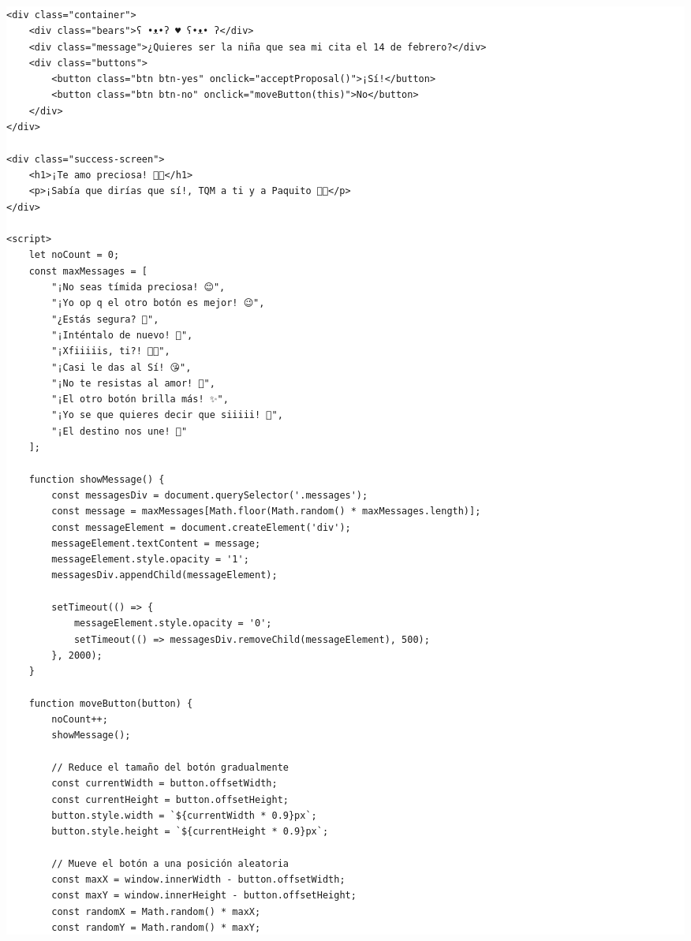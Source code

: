     <div class="container">
        <div class="bears">ʕ •ᴥ•ʔ ♥ ʕ•ᴥ• ʔ</div>
        <div class="message">¿Quieres ser la niña que sea mi cita el 14 de febrero?</div>
        <div class="buttons">
            <button class="btn btn-yes" onclick="acceptProposal()">¡Sí!</button>
            <button class="btn btn-no" onclick="moveButton(this)">No</button>
        </div>
    </div>

    <div class="success-screen">
        <h1>¡Te amo preciosa! 💜🐻</h1>
        <p>¡Sabía que dirías que sí!, TQM a ti y a Paquito 💜🐻</p>
    </div>

    <script>
        let noCount = 0;
        const maxMessages = [
            "¡No seas tímida preciosa! 😊",
            "¡Yo op q el otro botón es mejor! 😉",
            "¿Estás segura? 🤔",
            "¡Inténtalo de nuevo! 💝",
            "¡Xfiiiiis, ti?! 💜🐻",
            "¡Casi le das al Sí! 😘",
            "¡No te resistas al amor! 💖",
            "¡El otro botón brilla más! ✨",
            "¡Yo se que quieres decir que siiiii! 🌹",
            "¡El destino nos une! 💫"
        ];

        function showMessage() {
            const messagesDiv = document.querySelector('.messages');
            const message = maxMessages[Math.floor(Math.random() * maxMessages.length)];
            const messageElement = document.createElement('div');
            messageElement.textContent = message;
            messageElement.style.opacity = '1';
            messagesDiv.appendChild(messageElement);
            
            setTimeout(() => {
                messageElement.style.opacity = '0';
                setTimeout(() => messagesDiv.removeChild(messageElement), 500);
            }, 2000);
        }

        function moveButton(button) {
            noCount++;
            showMessage();
            
            // Reduce el tamaño del botón gradualmente
            const currentWidth = button.offsetWidth;
            const currentHeight = button.offsetHeight;
            button.style.width = `${currentWidth * 0.9}px`;
            button.style.height = `${currentHeight * 0.9}px`;

            // Mueve el botón a una posición aleatoria
            const maxX = window.innerWidth - button.offsetWidth;
            const maxY = window.innerHeight - button.offsetHeight;
            const randomX = Math.random() * maxX;
            const randomY = Math.random() * maxY;
            
